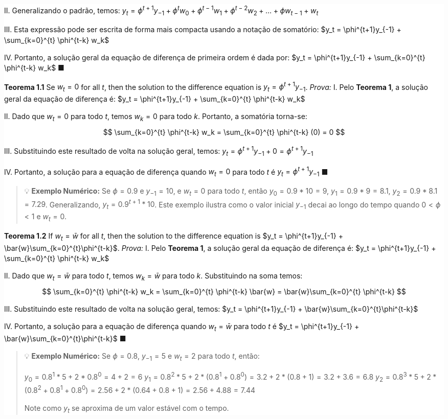 II. Generalizando o padrão, temos:
$y_t = \phi^{t+1} y_{-1} + \phi^t w_0 + \phi^{t-1} w_1 + \phi^{t-2} w_2 + \ldots + \phi w_{t-1} + w_t$

III. Esta expressão pode ser escrita de forma mais compacta usando a notação de somatório:
$y_t = \phi^{t+1}y_{-1} + \sum_{k=0}^{t} \phi^{t-k} w_k$

IV. Portanto, a solução geral da equação de diferença de primeira ordem é dada por:
$y_t = \phi^{t+1}y_{-1} + \sum_{k=0}^{t} \phi^{t-k} w_k$  ■

**Teorema 1.1**
Se $w_t = 0$ for all $t$, then the solution to the difference equation is $y_t = \phi^{t+1}y_{-1}$.
*Prova:*
I. Pelo **Teorema 1**, a solução geral da equação de diferença é:
$y_t = \phi^{t+1}y_{-1} + \sum_{k=0}^{t} \phi^{t-k} w_k$

II. Dado que $w_t = 0$ para todo $t$, temos $w_k = 0$ para todo $k$. Portanto, a somatória torna-se:
$$ \sum_{k=0}^{t} \phi^{t-k} w_k = \sum_{k=0}^{t} \phi^{t-k} (0) = 0 $$

III. Substituindo este resultado de volta na solução geral, temos:
$y_t = \phi^{t+1}y_{-1} + 0 = \phi^{t+1}y_{-1}$

IV. Portanto, a solução para a equação de diferença quando $w_t = 0$ para todo $t$ é $y_t = \phi^{t+1}y_{-1}$  ■

> 💡 **Exemplo Numérico:** Se $\phi=0.9$ e $y_{-1}=10$, e $w_t=0$ para todo $t$, então $y_0 = 0.9 * 10 = 9$, $y_1 = 0.9 * 9 = 8.1$, $y_2 = 0.9 * 8.1 = 7.29$. Generalizando, $y_t = 0.9^{t+1}*10$. Este exemplo ilustra como o valor inicial $y_{-1}$ decai ao longo do tempo quando $0<\phi<1$ e $w_t=0$.

**Teorema 1.2**
If $w_t = \bar{w}$ for all $t$, then the solution to the difference equation is $y_t = \phi^{t+1}y_{-1} + \bar{w}\sum_{k=0}^{t}\phi^{t-k}$.
*Prova:*
I. Pelo **Teorema 1**, a solução geral da equação de diferença é:
$y_t = \phi^{t+1}y_{-1} + \sum_{k=0}^{t} \phi^{t-k} w_k$

II. Dado que $w_t = \bar{w}$ para todo $t$, temos $w_k = \bar{w}$ para todo $k$. Substituindo na soma temos:
$$ \sum_{k=0}^{t} \phi^{t-k} w_k = \sum_{k=0}^{t} \phi^{t-k} \bar{w} = \bar{w}\sum_{k=0}^{t} \phi^{t-k} $$

III. Substituindo este resultado de volta na solução geral, temos:
$y_t = \phi^{t+1}y_{-1} + \bar{w}\sum_{k=0}^{t}\phi^{t-k}$

IV. Portanto, a solução para a equação de diferença quando $w_t = \bar{w}$ para todo $t$ é $y_t = \phi^{t+1}y_{-1} + \bar{w}\sum_{k=0}^{t}\phi^{t-k}$ ■

> 💡 **Exemplo Numérico:** Se $\phi = 0.8$, $y_{-1} = 5$ e $w_t = 2$ para todo $t$, então:
>
> $y_0 = 0.8^1 * 5 + 2 * 0.8^0 = 4 + 2 = 6$
> $y_1 = 0.8^2 * 5 + 2 * (0.8^1 + 0.8^0) = 3.2 + 2 * (0.8 + 1) = 3.2 + 3.6 = 6.8$
> $y_2 = 0.8^3 * 5 + 2 * (0.8^2 + 0.8^1 + 0.8^0) = 2.56 + 2 * (0.64+0.8+1) = 2.56 + 4.88=7.44$
>
> Note como $y_t$ se aproxima de um valor estável com o tempo.
>
